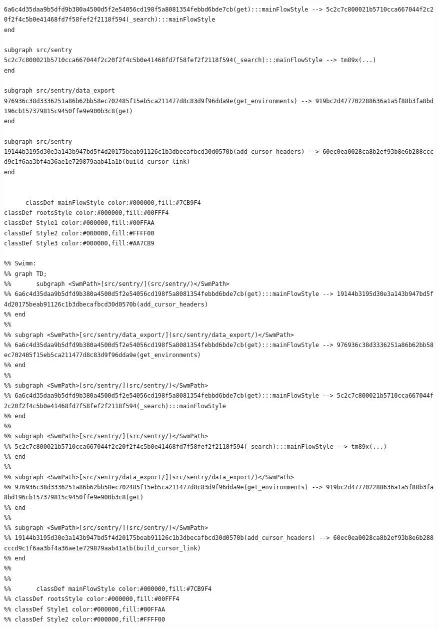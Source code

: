 ```mermaid
6a6c4d35daa9b5dfd9b380a4500d5f2e54056cd198f5a8081354febbd6bde7cb(get):::mainFlowStyle --> 5c2c7c800021b5710cca667044f2c20f2f4c5b0e41468fd7f58fef2f2118f594(_search):::mainFlowStyle
end

subgraph src/sentry
5c2c7c800021b5710cca667044f2c20f2f4c5b0e41468fd7f58fef2f2118f594(_search):::mainFlowStyle --> tm89x(...)
end

subgraph src/sentry/data_export
976936c38d3336251a86b62bb58ec702485f15eb5ca211477d8c83d9f96dda9e(get_environments) --> 919bc2d477702288636a1a5f88b3fa8bd196cb157379815c9450ffe9e900b3c8(get)
end

subgraph src/sentry
19144b3195d30e3a143b947bd5f4d20175beab91126c1b3dbecafbcd30d0570b(add_cursor_headers) --> 60ec0ea0028ca8b2ef93b8e6b288cccd9c1f6aa3bf4a36ae1e729879aab41a1b(build_cursor_link)
end


      classDef mainFlowStyle color:#000000,fill:#7CB9F4
classDef rootsStyle color:#000000,fill:#00FFF4
classDef Style1 color:#000000,fill:#00FFAA
classDef Style2 color:#000000,fill:#FFFF00
classDef Style3 color:#000000,fill:#AA7CB9

%% Swimm:
%% graph TD;
%%       subgraph <SwmPath>[src/sentry/](src/sentry/)</SwmPath>
%% 6a6c4d35daa9b5dfd9b380a4500d5f2e54056cd198f5a8081354febbd6bde7cb(get):::mainFlowStyle --> 19144b3195d30e3a143b947bd5f4d20175beab91126c1b3dbecafbcd30d0570b(add_cursor_headers)
%% end
%% 
%% subgraph <SwmPath>[src/sentry/data_export/](src/sentry/data_export/)</SwmPath>
%% 6a6c4d35daa9b5dfd9b380a4500d5f2e54056cd198f5a8081354febbd6bde7cb(get):::mainFlowStyle --> 976936c38d3336251a86b62bb58ec702485f15eb5ca211477d8c83d9f96dda9e(get_environments)
%% end
%% 
%% subgraph <SwmPath>[src/sentry/](src/sentry/)</SwmPath>
%% 6a6c4d35daa9b5dfd9b380a4500d5f2e54056cd198f5a8081354febbd6bde7cb(get):::mainFlowStyle --> 5c2c7c800021b5710cca667044f2c20f2f4c5b0e41468fd7f58fef2f2118f594(_search):::mainFlowStyle
%% end
%% 
%% subgraph <SwmPath>[src/sentry/](src/sentry/)</SwmPath>
%% 5c2c7c800021b5710cca667044f2c20f2f4c5b0e41468fd7f58fef2f2118f594(_search):::mainFlowStyle --> tm89x(...)
%% end
%% 
%% subgraph <SwmPath>[src/sentry/data_export/](src/sentry/data_export/)</SwmPath>
%% 976936c38d3336251a86b62bb58ec702485f15eb5ca211477d8c83d9f96dda9e(get_environments) --> 919bc2d477702288636a1a5f88b3fa8bd196cb157379815c9450ffe9e900b3c8(get)
%% end
%% 
%% subgraph <SwmPath>[src/sentry/](src/sentry/)</SwmPath>
%% 19144b3195d30e3a143b947bd5f4d20175beab91126c1b3dbecafbcd30d0570b(add_cursor_headers) --> 60ec0ea0028ca8b2ef93b8e6b288cccd9c1f6aa3bf4a36ae1e729879aab41a1b(build_cursor_link)
%% end
%% 
%% 
%%       classDef mainFlowStyle color:#000000,fill:#7CB9F4
%% classDef rootsStyle color:#000000,fill:#00FFF4
%% classDef Style1 color:#000000,fill:#00FFAA
%% classDef Style2 color:#000000,fill:#FFFF00
```